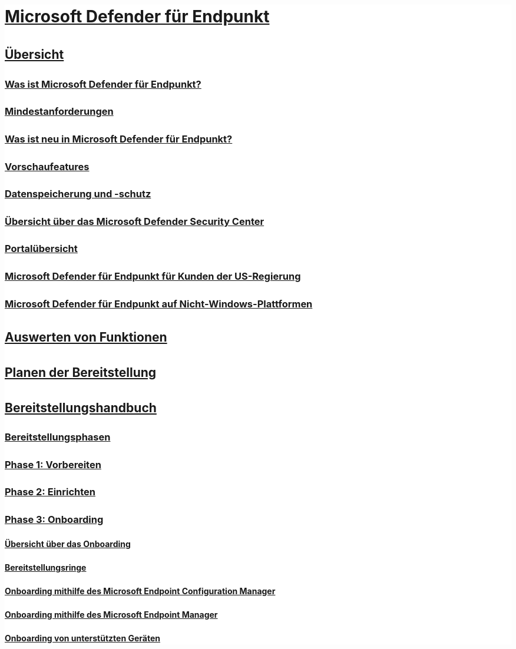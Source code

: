 # [Microsoft Defender für Endpunkt](index.yml)

## [Übersicht]()
### [Was ist Microsoft Defender für Endpunkt?](microsoft-defender-endpoint.md)
### [Mindestanforderungen](minimum-requirements.md)
### [Was ist neu in Microsoft Defender für Endpunkt?](whats-new-in-microsoft-defender-atp.md)
### [Vorschaufeatures](preview.md)
### [Datenspeicherung und -schutz](data-storage-privacy.md)
### [Übersicht über das Microsoft Defender Security Center](use.md)
### [Portalübersicht](portal-overview.md)
### [Microsoft Defender für Endpunkt für Kunden der US-Regierung](gov.md)
### [Microsoft Defender für Endpunkt auf Nicht-Windows-Plattformen](non-windows.md)

## [Auswerten von Funktionen](evaluation-lab.md)

## [Planen der Bereitstellung](deployment-strategy.md)

## [Bereitstellungshandbuch]()
### [Bereitstellungsphasen](deployment-phases.md)
### [Phase 1: Vorbereiten](prepare-deployment.md)
### [Phase 2: Einrichten](production-deployment.md)
### [Phase 3: Onboarding]()
#### [Übersicht über das Onboarding](onboarding.md)
#### [Bereitstellungsringe](deployment-rings.md)
#### [Onboarding mithilfe des Microsoft Endpoint Configuration Manager](onboarding-endpoint-configuration-manager.md)
#### [Onboarding mithilfe des Microsoft Endpoint Manager](onboarding-endpoint-manager.md)
#### [Onboarding von unterstützten Geräten](onboard-configure.md)

